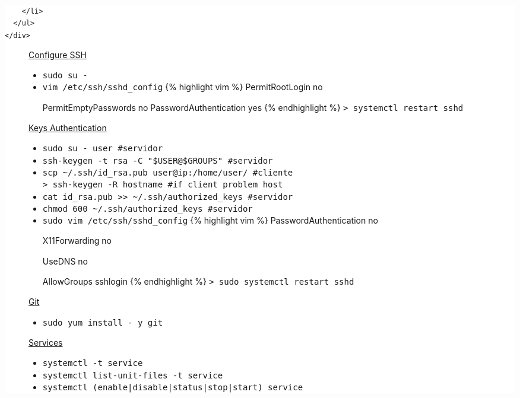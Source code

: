         </li>
      </ul>
    </div>
  </dd>
  <dd class='accordion-navigation'>
    <a href='#panel9'><span class='label'>Configure SSH</span></a>
    <div id='panel9' class='content'>
      <ul class='square'>
        <li><kbd>sudo su -</kbd></li>
        <li>
          <kbd>vim /etc/ssh/sshd_config</kbd>
{% highlight vim %}
PermitRootLogin no

PermitEmptyPasswords no
PasswordAuthentication yes
{% endhighlight %}
          <kbd>> systemctl restart sshd </kbd>
        </li>
      </ul>
    </div>
  </dd>
  <dd class='accordion-navigation'>
    <a href='#panel10'><span class='label'>Keys Authentication</span></a>
    <div id='panel10' class='content'>
      <ul class='square'>
        <li><kbd>sudo su - user #servidor</h6></li>
        <li><kbd>ssh-keygen -t rsa -C "$USER@$GROUPS" #servidor</kbd></li>
        <li>
          <kbd>scp ~/.ssh/id_rsa.pub user@ip:/home/user/ #cliente</kbd><br/>
          <kbd>> ssh-keygen -R hostname #if client problem host</kbd>
        </li>
        <li><kbd>cat id_rsa.pub >> ~/.ssh/authorized_keys #servidor</kbd></li>
        <li><kbd>chmod 600 ~/.ssh/authorized_keys #servidor</kbd></li>
        <li>
          <kbd>sudo vim /etc/ssh/sshd_config</kbd>
{% highlight vim %}
PasswordAuthentication no

X11Forwarding no

UseDNS no

AllowGroups sshlogin
{% endhighlight %}
          <kbd>> sudo systemctl restart sshd </kbd>
        </li>
      </ul>
    </div>
  </dd>
  <dd class='accordion-navigation'>
    <a href='#panel11'><span class='label'>Git</span></a>
    <div id='panel11' class='content'>
      <ul class='square'>
        <li><kbd>sudo yum install - y git</kbd></li>
      </ul>
    </div>
  </dd>
  <dd class='accordion-navigation'>
    <a href='#panel12'><span class='label'>Services</span></a>
    <div id='panel12' class='content'>
      <ul class='square'>
        <li><kbd>systemctl -t service</kbd></li>
        <li><kbd>systemctl list-unit-files -t service</kbd></li>
        <li><kbd>systemctl (enable|disable|status|stop|start) service</kbd></li>